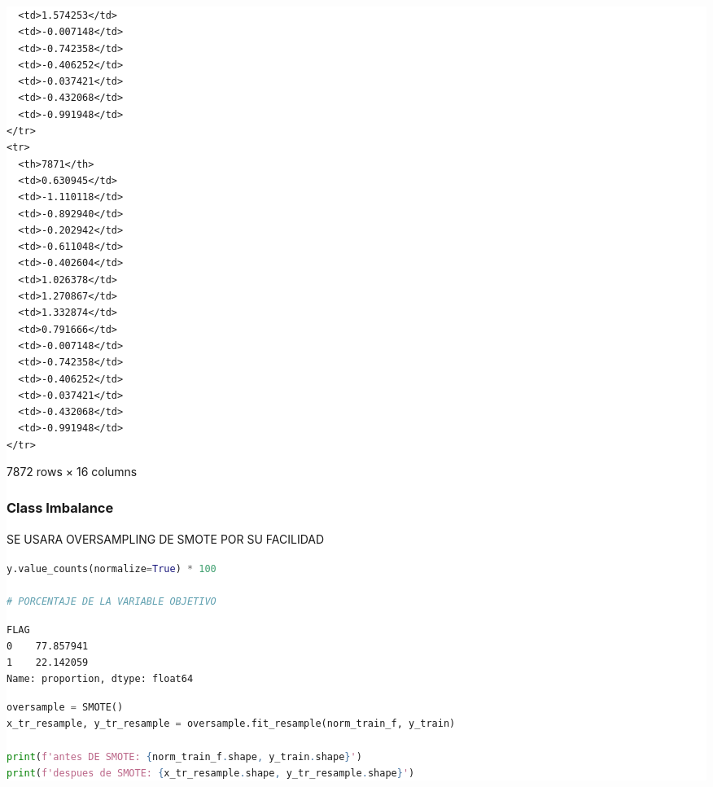      <td>1.574253</td>
      <td>-0.007148</td>
      <td>-0.742358</td>
      <td>-0.406252</td>
      <td>-0.037421</td>
      <td>-0.432068</td>
      <td>-0.991948</td>
    </tr>
    <tr>
      <th>7871</th>
      <td>0.630945</td>
      <td>-1.110118</td>
      <td>-0.892940</td>
      <td>-0.202942</td>
      <td>-0.611048</td>
      <td>-0.402604</td>
      <td>1.026378</td>
      <td>1.270867</td>
      <td>1.332874</td>
      <td>0.791666</td>
      <td>-0.007148</td>
      <td>-0.742358</td>
      <td>-0.406252</td>
      <td>-0.037421</td>
      <td>-0.432068</td>
      <td>-0.991948</td>
    </tr>
  </tbody>
</table>
<p>7872 rows × 16 columns</p>
</div>



### Class Imbalance

SE USARA OVERSAMPLING DE SMOTE POR SU FACILIDAD


```python
y.value_counts(normalize=True) * 100 

# PORCENTAJE DE LA VARIABLE OBJETIVO
```




    FLAG
    0    77.857941
    1    22.142059
    Name: proportion, dtype: float64




```python
oversample = SMOTE()
x_tr_resample, y_tr_resample = oversample.fit_resample(norm_train_f, y_train)

print(f'antes DE SMOTE: {norm_train_f.shape, y_train.shape}')
print(f'despues de SMOTE: {x_tr_resample.shape, y_tr_resample.shape}')
```
